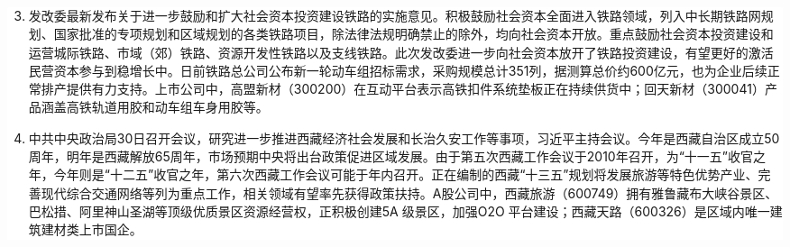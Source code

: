 




























    
3. 发改委最新发布关于进一步鼓励和扩大社会资本投资建设铁路的实施意见。积极鼓励社会资本全面进入铁路领域，列入中长期铁路网规划、国家批准的专项规划和区域规划的各类铁路项目，除法律法规明确禁止的除外，均向社会资本开放。重点鼓励社会资本投资建设和运营城际铁路、市域（郊）铁路、资源开发性铁路以及支线铁路。此次发改委进一步向社会资本放开了铁路投资建设，有望更好的激活民营资本参与到稳增长中。日前铁路总公司公布新一轮动车组招标需求，采购规模总计351列，据测算总价约600亿元，也为企业后续正常排产提供有力支持。上市公司中，高盟新材（300200）在互动平台表示高铁扣件系统垫板正在持续供货中；回天新材（300041）产品涵盖高铁轨道用胶和动车组车身用胶等。






























    
4. 中共中央政治局30日召开会议，研究进一步推进西藏经济社会发展和长治久安工作等事项，习近平主持会议。今年是西藏自治区成立50周年，明年是西藏解放65周年，市场预期中央将出台政策促进区域发展。由于第五次西藏工作会议于2010年召开，为“十一五”收官之年，今年则是“十二五”收官之年，第六次西藏工作会议可能于年内召开。正在编制的西藏“十三五”规划将发展旅游等特色优势产业、完善现代综合交通网络等列为重点工作，相关领域有望率先获得政策扶持。A股公司中，西藏旅游（600749）拥有雅鲁藏布大峡谷景区、巴松措、阿里神山圣湖等顶级优质景区资源经营权，正积极创建5A 级景区，加强O2O 平台建设；西藏天路（600326）是区域内唯一建筑建材类上市国企。
















